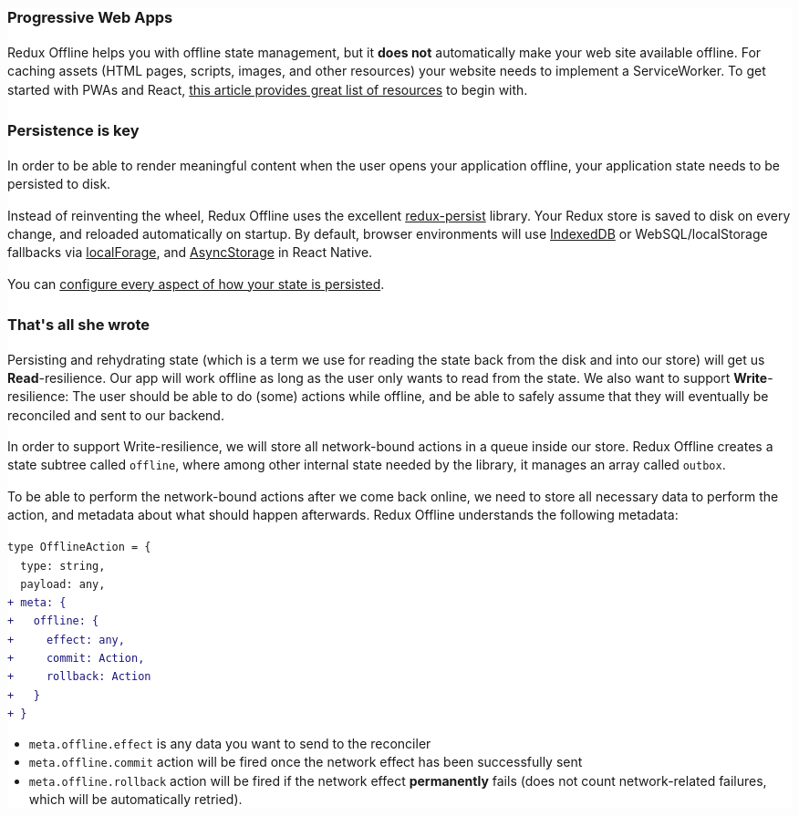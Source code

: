 ### Progressive Web Apps

Redux Offline helps you with offline state management, but it **does not** automatically make your web site available offline. For caching assets (HTML pages, scripts, images, and other resources) your website needs to implement a ServiceWorker. To get started with PWAs and React, [this article provides great list of resources](https://medium.com/@addyosmani/progressive-web-apps-with-react-js-part-3-offline-support-and-network-resilience-c84db889162c) to begin with.

### Persistence is key
In order to be able to render meaningful content when the user opens your application offline, your application state needs to be persisted to disk.

Instead of reinventing the wheel, Redux Offline uses the excellent [redux-persist](https://github.com/rt2zz/redux-persist) library. Your Redux store is saved to disk on every change, and reloaded automatically on startup. By default, browser environments will use [IndexedDB](https://developer.mozilla.org/en/docs/Web/API/IndexedDB_API) or WebSQL/localStorage fallbacks via [localForage](https://github.com/localForage/localForage), and [AsyncStorage](https://facebook.github.io/react-native/docs/asyncstorage.html) in React Native.

You can [configure every aspect of how your state is persisted](#configuration).

### That's all she wrote

Persisting and rehydrating state (which is a term we use for reading the state back from the disk and into our store) will get us **Read**-resilience. Our app will work offline as long as the user only wants to read from the state. We also want to support **Write**-resilience: The user should be able to do (some) actions while offline, and be able to safely assume that they will eventually be reconciled and sent to our backend.

In order to support Write-resilience, we will store all network-bound actions in a queue inside our store. Redux Offline creates a state subtree called `offline`, where among other internal state needed by the library, it manages an array called `outbox`.

To be able to perform the network-bound actions after we come back online, we need to store all necessary data to perform the action, and metadata about what should happen afterwards. Redux Offline understands the following metadata:
```diff
type OfflineAction = {
  type: string,
  payload: any,
+ meta: {
+   offline: {
+     effect: any,
+     commit: Action,
+     rollback: Action
+   }
+ }
```

* `meta.offline.effect` is any data you want to send to the reconciler
* `meta.offline.commit` action will be fired once the network effect has been successfully sent
* `meta.offline.rollback` action will be fired if the network effect **permanently** fails (does not count network-related failures, which will be automatically retried).
